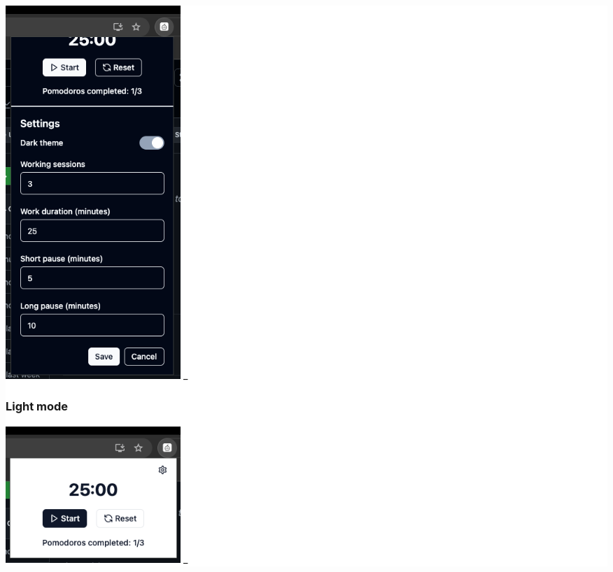 <img src="https://github.com/steniowagner/pomofocus/blob/main/images/settings-2-dark.png" width="250" /> _

### Light mode
<img src="https://github.com/steniowagner/pomofocus/blob/main/images/initial-light.png" width="250" /> _